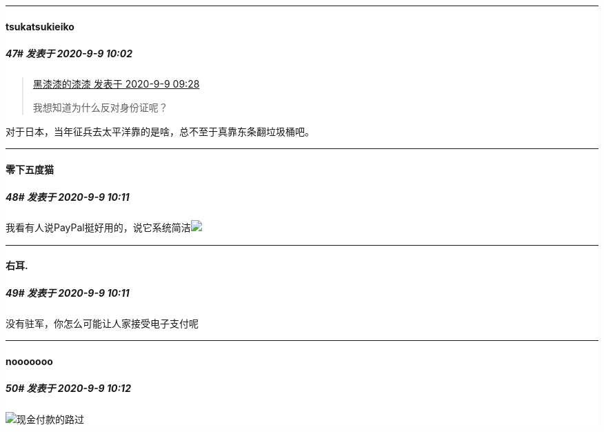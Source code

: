 



-----

####  tsukatsukieiko  
##### 47#       发表于 2020-9-9 10:02



<blockquote><a href="httphttps://bbs.saraba1st.com/2b/forum.php?mod=redirect&amp;goto=findpost&amp;pid=48683040&amp;ptid=1958936" target="_blank">黑漆漆的漆漆 发表于 2020-9-9 09:28</a>

我想知道为什么反对身份证呢？</blockquote>
对于日本，当年征兵去太平洋靠的是啥，总不至于真靠东条翻垃圾桶吧。







-----

####  零下五度猫  
##### 48#       发表于 2020-9-9 10:11




我看有人说PayPal挺好用的，说它系统简洁<img src="https://static.saraba1st.com/image/smiley/face2017/038.png" referrerpolicy="no-referrer">







-----

####  右耳.  
##### 49#       发表于 2020-9-9 10:11




没有驻军，你怎么可能让人家接受电子支付呢







-----

####  nooooooo  
##### 50#       发表于 2020-9-9 10:12



<img src="https://static.saraba1st.com/image/smiley/face2017/009.gif" referrerpolicy="no-referrer">现金付款的路过




